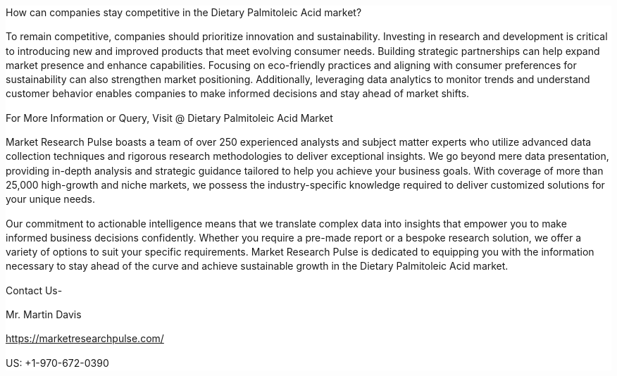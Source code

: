 How can companies stay competitive in the Dietary Palmitoleic Acid market?

To remain competitive, companies should prioritize innovation and sustainability. Investing in research and development is critical to introducing new and improved products that meet evolving consumer needs. Building strategic partnerships can help expand market presence and enhance capabilities. Focusing on eco-friendly practices and aligning with consumer preferences for sustainability can also strengthen market positioning. Additionally, leveraging data analytics to monitor trends and understand customer behavior enables companies to make informed decisions and stay ahead of market shifts.

For More Information or Query, Visit @ Dietary Palmitoleic Acid Market

Market Research Pulse boasts a team of over 250 experienced analysts and subject matter experts who utilize advanced data collection techniques and rigorous research methodologies to deliver exceptional insights. We go beyond mere data presentation, providing in-depth analysis and strategic guidance tailored to help you achieve your business goals. With coverage of more than 25,000 high-growth and niche markets, we possess the industry-specific knowledge required to deliver customized solutions for your unique needs.

Our commitment to actionable intelligence means that we translate complex data into insights that empower you to make informed business decisions confidently. Whether you require a pre-made report or a bespoke research solution, we offer a variety of options to suit your specific requirements. Market Research Pulse is dedicated to equipping you with the information necessary to stay ahead of the curve and achieve sustainable growth in the Dietary Palmitoleic Acid market.

Contact Us-

Mr. Martin Davis

https://marketresearchpulse.com/

US: +1-970-672-0390

